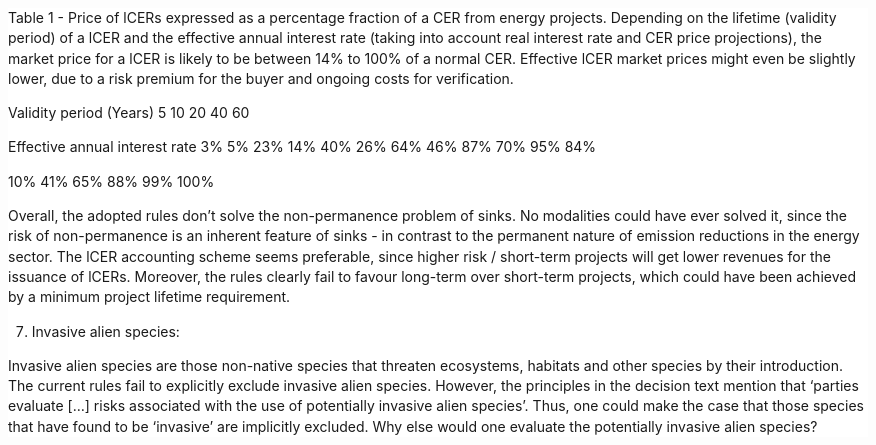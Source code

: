 Table 1 - Price of lCERs expressed as a percentage fraction of a CER from energy projects. Depending on
the  lifetime  (validity  period)  of  a  lCER  and  the  effective  annual  interest  rate  (taking  into  account  real
interest rate and CER price projections), the market price for a lCER is likely to be between 14% to 100%
of a normal CER.  Effective lCER market prices might even be slightly lower, due to a risk premium for the
buyer and ongoing costs for verification.

Validity period (Years)
5
10
20
40
60

Effective annual interest rate
3%
5%
23%
14%
40%
26%
64%
46%
87%
70%
95%
84%

10%
41%
65%
88%
99%
100%

Overall,  the  adopted  rules  don’t  solve  the  non-permanence  problem  of  sinks.  No
modalities  could  have  ever  solved  it,  since  the  risk  of  non-permanence  is  an  inherent
feature of sinks - in contrast to the permanent nature of emission reductions in the energy
sector.  The  lCER  accounting  scheme  seems  preferable,  since  higher  risk  /  short-term
projects  will  get  lower  revenues  for  the  issuance  of  lCERs.  Moreover,  the  rules  clearly
fail to favour long-term  over short-term projects, which could have been achieved by a
minimum project lifetime requirement.

7. Invasive alien species:

Invasive alien species are those non-native species that threaten ecosystems, habitats and
other  species  by  their  introduction.  The  current  rules  fail  to  explicitly  exclude  invasive
alien species. However, the principles in the decision text mention that ‘parties evaluate
[…] risks associated with the use of potentially invasive alien species’. Thus, one could
make the case that those species that have found to be ‘invasive’ are implicitly excluded.
Why else would one evaluate the potentially invasive alien species?
